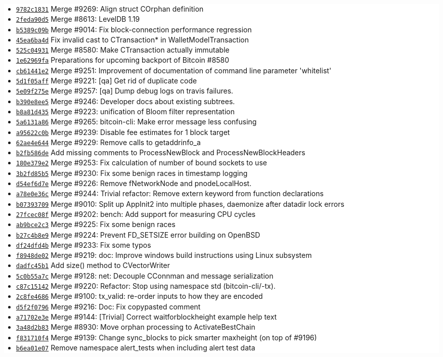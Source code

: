 - [`9782c1831`](https://github.com/VaDik84/commit/9782c1831) Merge #9269: Align struct COrphan definition
- [`2feda90d5`](https://github.com/VaDik84/commit/2feda90d5) Merge #8613: LevelDB 1.19
- [`b5389c09b`](https://github.com/VaDik84/commit/b5389c09b) Merge #9014: Fix block-connection performance regression
- [`45ea6ba4d`](https://github.com/VaDik84/commit/45ea6ba4d) Fix invalid cast to CTransaction* in WalletModelTransaction
- [`525c04931`](https://github.com/VaDik84/commit/525c04931) Merge #8580: Make CTransaction actually immutable
- [`1e62969fa`](https://github.com/VaDik84/commit/1e62969fa) Preparations for upcoming backport of Bitcoin #8580
- [`cb61441e2`](https://github.com/VaDik84/commit/cb61441e2) Merge #9251: Improvement of documentation of command line parameter 'whitelist'
- [`5d1f05aff`](https://github.com/VaDik84/commit/5d1f05aff) Merge #9221: [qa] Get rid of duplicate code
- [`5e09f275e`](https://github.com/VaDik84/commit/5e09f275e) Merge #9257: [qa] Dump debug logs on travis failures.
- [`b390e8ee5`](https://github.com/VaDik84/commit/b390e8ee5) Merge #9246: Developer docs about existing subtrees.
- [`b8a81d435`](https://github.com/VaDik84/commit/b8a81d435) Merge #9223: unification of Bloom filter representation
- [`5a6131a86`](https://github.com/VaDik84/commit/5a6131a86) Merge #9265: bitcoin-cli: Make error message less confusing
- [`a95622c0b`](https://github.com/VaDik84/commit/a95622c0b) Merge #9239: Disable fee estimates for 1 block target
- [`62ae4e644`](https://github.com/VaDik84/commit/62ae4e644) Merge #9229: Remove calls to getaddrinfo_a
- [`b2fb586de`](https://github.com/VaDik84/commit/b2fb586de) Add missing comments to ProcessNewBlock and ProcessNewBlockHeaders
- [`180e379e2`](https://github.com/VaDik84/commit/180e379e2) Merge #9253: Fix calculation of number of bound sockets to use
- [`3b2fd85b5`](https://github.com/VaDik84/commit/3b2fd85b5) Merge #9230: Fix some benign races in timestamp logging
- [`d54ef6d7e`](https://github.com/VaDik84/commit/d54ef6d7e) Merge #9226: Remove fNetworkNode and pnodeLocalHost.
- [`a78e0e36c`](https://github.com/VaDik84/commit/a78e0e36c) Merge #9244: Trivial refactor: Remove extern keyword from function declarations
- [`b07393709`](https://github.com/VaDik84/commit/b07393709) Merge #9010: Split up AppInit2 into multiple phases, daemonize after datadir lock errors
- [`27fcec08f`](https://github.com/VaDik84/commit/27fcec08f) Merge #9202: bench: Add support for measuring CPU cycles
- [`ab9bce2c3`](https://github.com/VaDik84/commit/ab9bce2c3) Merge #9225: Fix some benign races
- [`b27c4b8e9`](https://github.com/VaDik84/commit/b27c4b8e9) Merge #9224: Prevent FD_SETSIZE error building on OpenBSD
- [`df24dfd4b`](https://github.com/VaDik84/commit/df24dfd4b) Merge #9233: Fix some typos
- [`f8948de02`](https://github.com/VaDik84/commit/f8948de02) Merge #9219: doc: Improve windows build instructions using Linux subsystem
- [`dadfc45b1`](https://github.com/VaDik84/commit/dadfc45b1) Add size() method to CVectorWriter
- [`5c0b55a7c`](https://github.com/VaDik84/commit/5c0b55a7c) Merge #9128: net: Decouple CConnman and message serialization
- [`c87c15142`](https://github.com/VaDik84/commit/c87c15142) Merge #9220: Refactor: Stop using namespace std (bitcoin-cli/-tx).
- [`2c8fe4686`](https://github.com/VaDik84/commit/2c8fe4686) Merge #9100: tx_valid: re-order inputs to how they are encoded
- [`d5f2f0796`](https://github.com/VaDik84/commit/d5f2f0796) Merge #9216: Doc: Fix copypasted comment
- [`a71702e3e`](https://github.com/VaDik84/commit/a71702e3e) Merge #9144: [Trivial] Correct waitforblockheight example help text
- [`3a48d2b83`](https://github.com/VaDik84/commit/3a48d2b83) Merge #8930: Move orphan processing to ActivateBestChain
- [`f831710f4`](https://github.com/VaDik84/commit/f831710f4) Merge #9139: Change sync_blocks to pick smarter maxheight (on top of #9196)
- [`b6ea01e07`](https://github.com/VaDik84/commit/b6ea01e07) Remove namespace alert_tests when including alert test data